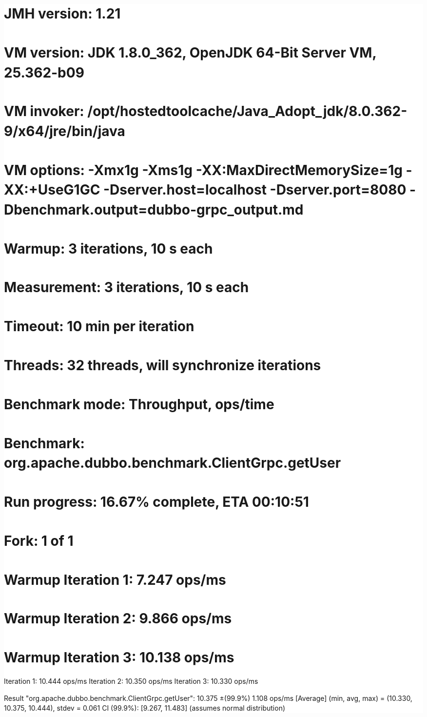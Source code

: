 
# JMH version: 1.21
# VM version: JDK 1.8.0_362, OpenJDK 64-Bit Server VM, 25.362-b09
# VM invoker: /opt/hostedtoolcache/Java_Adopt_jdk/8.0.362-9/x64/jre/bin/java
# VM options: -Xmx1g -Xms1g -XX:MaxDirectMemorySize=1g -XX:+UseG1GC -Dserver.host=localhost -Dserver.port=8080 -Dbenchmark.output=dubbo-grpc_output.md
# Warmup: 3 iterations, 10 s each
# Measurement: 3 iterations, 10 s each
# Timeout: 10 min per iteration
# Threads: 32 threads, will synchronize iterations
# Benchmark mode: Throughput, ops/time
# Benchmark: org.apache.dubbo.benchmark.ClientGrpc.getUser

# Run progress: 16.67% complete, ETA 00:10:51
# Fork: 1 of 1
# Warmup Iteration   1: 7.247 ops/ms
# Warmup Iteration   2: 9.866 ops/ms
# Warmup Iteration   3: 10.138 ops/ms
Iteration   1: 10.444 ops/ms
Iteration   2: 10.350 ops/ms
Iteration   3: 10.330 ops/ms


Result "org.apache.dubbo.benchmark.ClientGrpc.getUser":
  10.375 ±(99.9%) 1.108 ops/ms [Average]
  (min, avg, max) = (10.330, 10.375, 10.444), stdev = 0.061
  CI (99.9%): [9.267, 11.483] (assumes normal distribution)
